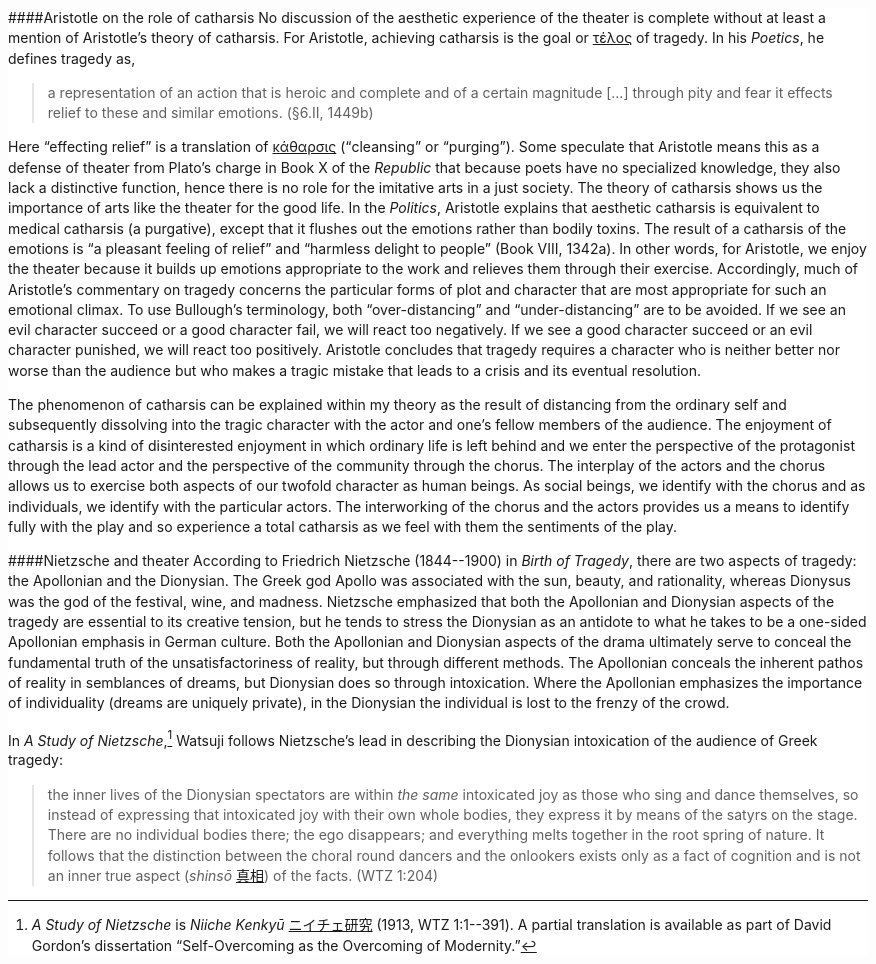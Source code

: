 [^fn3-17]: Said of Noh by René Sieffert as quoted in Leonard Pronko, _Theater East and West_, 75. I believe this applies equally to Greek tragedy.

####Aristotle on the role of catharsis
No discussion of the aesthetic experience of the theater is complete without at least a mention of Aristotle’s theory of catharsis. For Aristotle, achieving catharsis is the goal or [τέλος][el] of tragedy. In his _Poetics_, he defines tragedy as,

> a representation of an action that is heroic and complete and of a certain magnitude […] through pity and fear it effects relief to these and similar emotions. (§6.II, 1449b)

Here “effecting relief” is a translation of [κάθαρσις][el] (“cleansing” or “purging”). Some speculate that Aristotle means this as a defense of theater from Plato’s charge in Book X of the _Republic_ that because poets have no specialized knowledge, they also lack a distinctive function, hence there is no role for the imitative arts in a just society. The theory of catharsis shows us the importance of arts like the theater for the good life. In the _Politics_, Aristotle explains that aesthetic catharsis is equivalent to medical catharsis (a purgative), except that it flushes out the emotions rather than bodily toxins. The result of a catharsis of the emotions is “a pleasant feeling of relief” and “harmless delight to people” (Book VIII, 1342a). In other words, for Aristotle, we enjoy the theater because it builds up emotions appropriate to the work and relieves them through their exercise. Accordingly, much of Aristotle’s commentary on tragedy concerns the particular forms of plot and character that are most appropriate for such an emotional climax. To use Bullough’s terminology, both “over-distancing” and “under-distancing” are to be avoided. If we see an evil character succeed or a good character fail, we will react too negatively. If we see a good character succeed or an evil character punished, we will react too positively. Aristotle concludes that tragedy requires a character who is neither better nor worse than the audience but who makes a tragic mistake that leads to a crisis and its eventual resolution.



The phenomenon of catharsis can be explained within my theory as the result of distancing from the ordinary self and subsequently dissolving into the tragic character with the actor and one’s fellow members of the audience. The enjoyment of catharsis is a kind of disinterested enjoyment in which ordinary life is left behind and we enter the perspective of the protagonist through the lead actor and the perspective of the community through the chorus. The interplay of the actors and the chorus allows us to exercise both aspects of our twofold character as human beings. As social beings, we identify with the chorus and as individuals, we identify with the particular actors. The interworking of the chorus and the actors provides us a means to identify fully with the play and so experience a total catharsis as we feel with them the sentiments of the play.

####Nietzsche and theater
According to Friedrich Nietzsche (1844--1900) in _Birth of Tragedy_, there are two aspects of tragedy: the Apollonian and the Dionysian. The Greek god Apollo was associated with the sun, beauty, and rationality, whereas Dionysus was the god of the festival, wine, and madness. Nietzsche emphasized that both the Apollonian and Dionysian aspects of the tragedy are essential to its creative tension, but he tends to stress the Dionysian as an antidote to what he takes to be a one-sided Apollonian emphasis in German culture. Both the Apollonian and Dionysian aspects of the drama ultimately serve to conceal the fundamental truth of the unsatisfactoriness of reality, but through different methods. The Apollonian conceals the inherent pathos of reality in semblances of dreams, but Dionysian does so through intoxication. Where the Apollonian emphasizes the importance of individuality (dreams are uniquely private), in the Dionysian the individual is lost to the frenzy of the crowd. 

In _A Study of Nietzsche_,[^fn3-20] Watsuji follows Nietzsche’s lead in describing the Dionysian intoxication of the audience of Greek tragedy:

[^fn3-20]: _A Study of Nietzsche_ is _Niiche Kenkyū_ [ニイチェ研究][ja] (1913, WTZ 1:1--391). A partial translation is available as part of David Gordon’s dissertation “Self-Overcoming as the Overcoming of Modernity.”

> the inner lives of the Dionysian spectators are within *the same* intoxicated joy as those who sing and dance themselves, so instead of expressing that intoxicated joy with their own whole bodies, they express it by means of the satyrs on the stage. There are no individual bodies there; the ego disappears; and everything melts together in the root spring of nature. It follows that the distinction between the choral round dancers and the onlookers exists only as a fact of cognition and is not an inner true aspect (*shinsō* [真相][ja]) of the facts. (WTZ 1:204)


[sa]: lang:sa
[zh]: lang:zh
[ja]: lang:ja
[sc]: class:smallcaps
[el]: lang:el
[de]: lang:de
[fr]: lang:fr
[^fn3-3]: The Japanese dictionary _Daijisen_ [大辞泉][ja] gives “one’s heart-mind moving from contact with something external; the moving of the heart-mind” (“[外部の物に触れて心が動く。心の動き。][ja]”) as its primary definition for _kan_ [感][ja].
[^fn3-4]: For an account of the emergence of _bigaku_ as the standard translation of “aesthetics,” see the introduction to Michael Marra, _A History of Modern Japanese Aesthetics_, 1--22. In ancient Chinese thought, [美][zh] (Ch. _mei_) had a somewhat wider application than “beauty” does in English. For example, at _Analects_ 20.2 Confucius speaks of the five “beauties” that lead to good governance and the five “uglies” that lead to bad governance. 
[^fn3-13]: In German, the poem is *[Trost in Tränen][de]*: “*[Die Sterne, die begehrt man nicht,/ Man freut sich ihrer Pracht.][de]*” Cited in Steve Odin, _Artistic Detachment in Japan and the West_, 30.
[^fn3-14]: Notice that when navigators do make use of the stars, they cease to be objects of aesthetic experience and become mere tools of navigation.
[^fn3-10b]: “On Nude Pictures” is _Rataiga ni Tsuite_ [裸体画について][ja] (WTZ 17:374--6). It was first published around 1919, then included in the essay collection *Mask and Person* (_Men to Perusona_ [面とペルソナ][ja], 1937).
[^fn3-11]: Published as _Art Theory Notebooks_ (_“Geijutsuron” Nōto_ [「芸術論」ノート][ja]) in 1992 as a part of _Supplemental Volume 1 to Watsuji’s Complete Works_ (_Watsuji Tetsurō Zenshū Bekkan 1_ [和辻哲郎全集〈別巻 1〉][ja]), hereafter WTZ B1. Apparently, the notebooks were written in the 1920s, perhaps to help Watsuji give lectures on aesthetics at the universities where he was teaching at the time. The notes are full of untranslated German terms, which indicates they were probably meant more as a mnemonic than a public record.
[^fn3-21]: “Mask and Persona” is _Men to Perusona_ [面とペルソナ][ja], included in WTZ 17:289--95. The essay was first published in 1935, and then used as the title essay for a collection of essays published by Watsuji in 1937. My translation of the essay is available under the same name.
[mask]: ../images/noh_mask.jpg =600
